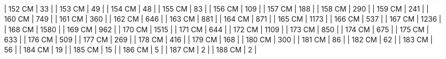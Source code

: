 | 152 CM | 33 |
| 153 CM | 49 |
| 154 CM | 48 |
| 155 CM | 83 |
| 156 CM | 109 |
| 157 CM | 188 |
| 158 CM | 290 |
| 159 CM | 241 |
| 160 CM | 749 |
| 161 CM | 360 |
| 162 CM | 646 |
| 163 CM | 881 |
| 164 CM | 871 |
| 165 CM | 1173 |
| 166 CM | 537 |
| 167 CM | 1236 |
| 168 CM | 1580 |
| 169 CM | 962 |
| 170 CM | 1515 |
| 171 CM | 644 |
| 172 CM | 1109 |
| 173 CM | 850 |
| 174 CM | 675 |
| 175 CM | 633 |
| 176 CM | 509 |
| 177 CM | 269 |
| 178 CM | 416 |
| 179 CM | 168 |
| 180 CM | 300 |
| 181 CM | 86 |
| 182 CM | 62 |
| 183 CM | 56 |
| 184 CM | 19 |
| 185 CM | 15 |
| 186 CM | 5 |
| 187 CM | 2 |
| 188 CM | 2 |